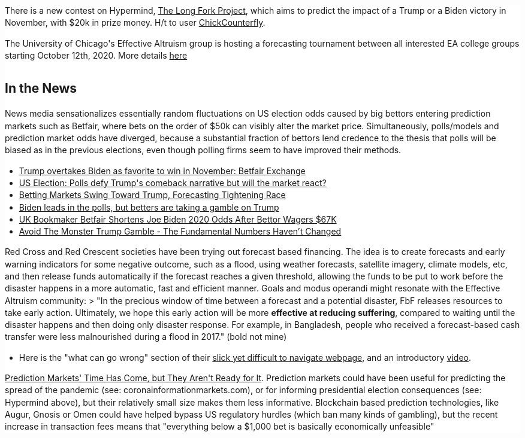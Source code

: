 There is a new contest on Hypermind, [The Long Fork Project](https://prod.hypermind.com/longfork/en/welcome.html), which aims to predict the impact of a Trump or a Biden victory in November, with $20k in prize money. H/t to user [ChickCounterfly](https://www.lesswrong.com/posts/hRsRgRcRk3zHLPpqm/forecasting-newsletter-august-2020?commentId=8gAKasi8w5v64QpbM).

The University of Chicago's Effective Altruism group is hosting a forecasting tournament between all interested EA college groups starting October 12th, 2020. More details [here](https://forum.effectivealtruism.org/posts/rePMmgXLwdSuk5Edg/ea-uni-group-forecasting-tournament)

## In the News

News media sensationalizes essentially random fluctuations on US election odds caused by big bettors entering prediction markets such as Betfair, where bets on the order of $50k can visibly alter the market price. Simultaneously, polls/models and prediction market odds have diverged, because a substantial fraction of bettors lend credence to the thesis that polls will be biased as in the previous elections, even though polling firms seem to have improved their methods.
  - [Trump overtakes Biden as favorite to win in November: Betfair Exchange](https://www.reuters.com/article/us-usa-elections-bets-idUSKBN25T1L6)
  - [US Election: Polls defy Trump's comeback narrative but will the market react?](https://betting.betfair.com/politics/us-politics/us-election-tips-and-odds-polls-defy-trumps-comeback-narrative-but-will-the-market-react-030920-171.html)
  - [Betting Markets Swing Toward Trump, Forecasting Tightening Race](https://www.forbes.com/sites/jackbrewster/2020/09/02/betting-markets-swing-toward-trump-forecasting-tightening-race/#22fafa8b6bfe)
  - [Biden leads in the polls, but betters are taking a gamble on Trump](https://www.foxnews.com/politics/biden-leads-polls-betters-gamble-trump) 
  - [UK Bookmaker Betfair Shortens Joe Biden 2020 Odds After Bettor Wagers $67K](https://www.casino.org/news/uk-bookmaker-betfair-shortens-joe-biden-2020-odds/)
  - [Avoid The Monster Trump Gamble - The Fundamental Numbers Haven’t Changed](http://politicalgambler.com/avoid-the-monster-trump-gamble-the-fundamental-numbers-havent-changed/)
  
Red Cross and Red Crescent societies have been trying out forecast based financing. The idea is to create forecasts and early warning indicators for some negative outcome, such as a flood, using weather forecasts, satellite imagery, climate models, etc, and then release funds automatically if the forecast reaches a given threshold, allowing the funds to be put to work before the disaster happens in a more automatic, fast and efficient manner. Goals and modus operandi might resonate with the Effective Altruism community:
     > "In the precious window of time between a forecast and a potential disaster, FbF releases resources to take early action. Ultimately, we hope this early action will be more **effective at reducing suffering**, compared to waiting until the disaster happens and then doing only disaster response. For example, in Bangladesh, people who received a forecast-based cash transfer were less malnourished during a flood in 2017." (bold not mine)
  - Here is the "what can go wrong" section of their [slick yet difficult to navigate webpage](https://www.forecast-based-financing.org/our-projects/what-can-go-wrong/), and an introductory [video](https://www.youtube.com/watch?v=FcuKUBihHVI).

[Prediction Markets' Time Has Come, but They Aren't Ready for It](https://www.coindesk.com/prediction-markets-election). Prediction markets could have been useful for predicting the spread of the pandemic (see: coronainformationmarkets.com), or for informing presidential election consequences (see: Hypermind above), but their relatively small size makes them less informative. Blockchain based prediction technologies, like Augur, Gnosis or Omen could have helped bypass US regulatory hurdles (which ban many kinds of gambling), but the recent increase in transaction fees means that "everything below a $1,000 bet is basically economically unfeasible"
